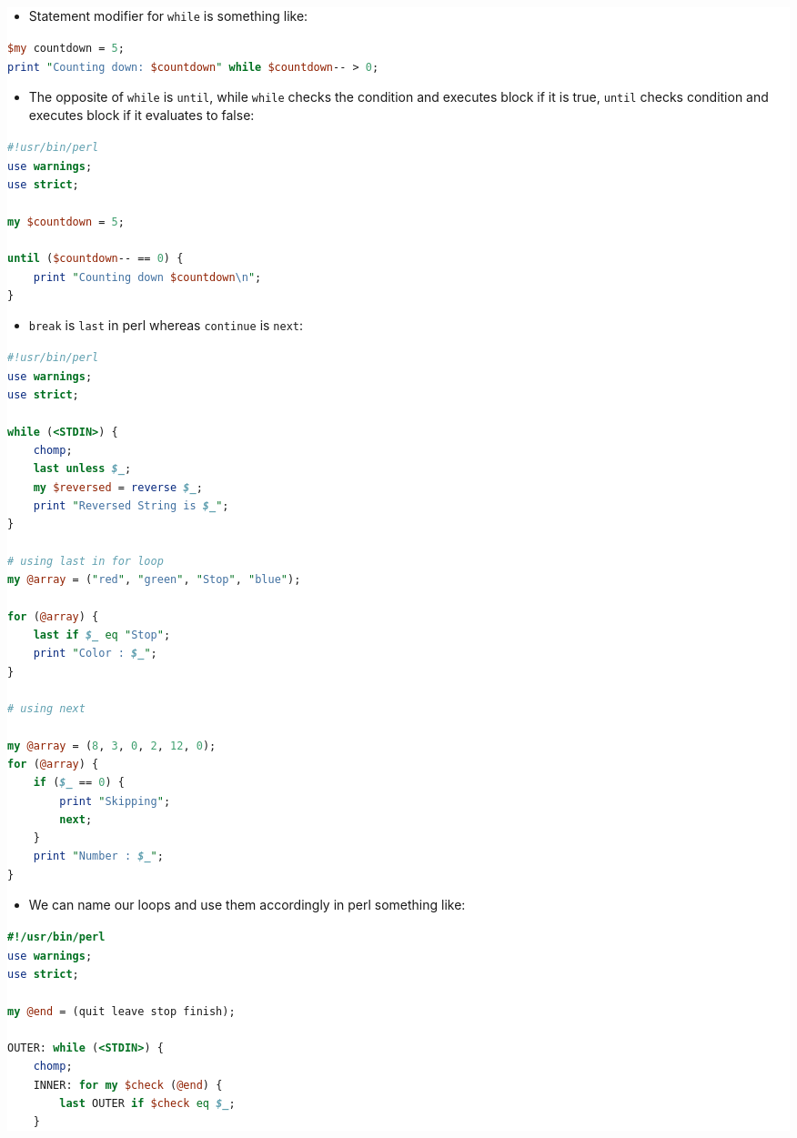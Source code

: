 - Statement modifier for `while` is something like:
```perl
$my countdown = 5;
print "Counting down: $countdown" while $countdown-- > 0;
```

- The opposite of `while` is `until`, while `while` checks the condition and executes block if it is true, `until` checks condition and executes block if it evaluates to false:
```perl
#!usr/bin/perl
use warnings;
use strict;

my $countdown = 5;

until ($countdown-- == 0) {
    print "Counting down $countdown\n";
}
```

- `break` is `last` in perl whereas `continue` is `next`:
```perl
#!usr/bin/perl
use warnings;
use strict;

while (<STDIN>) {
    chomp;
    last unless $_;
    my $reversed = reverse $_;
    print "Reversed String is $_";
}

# using last in for loop
my @array = ("red", "green", "Stop", "blue");

for (@array) {
    last if $_ eq "Stop";
    print "Color : $_";
}

# using next

my @array = (8, 3, 0, 2, 12, 0);
for (@array) {
    if ($_ == 0) {
        print "Skipping";
        next;
    }
    print "Number : $_";
}
```

- We can name our loops and use them accordingly in perl something like:
```perl
#!/usr/bin/perl
use warnings;
use strict;

my @end = (quit leave stop finish);

OUTER: while (<STDIN>) {
    chomp;
    INNER: for my $check (@end) {
        last OUTER if $check eq $_;
    }
```